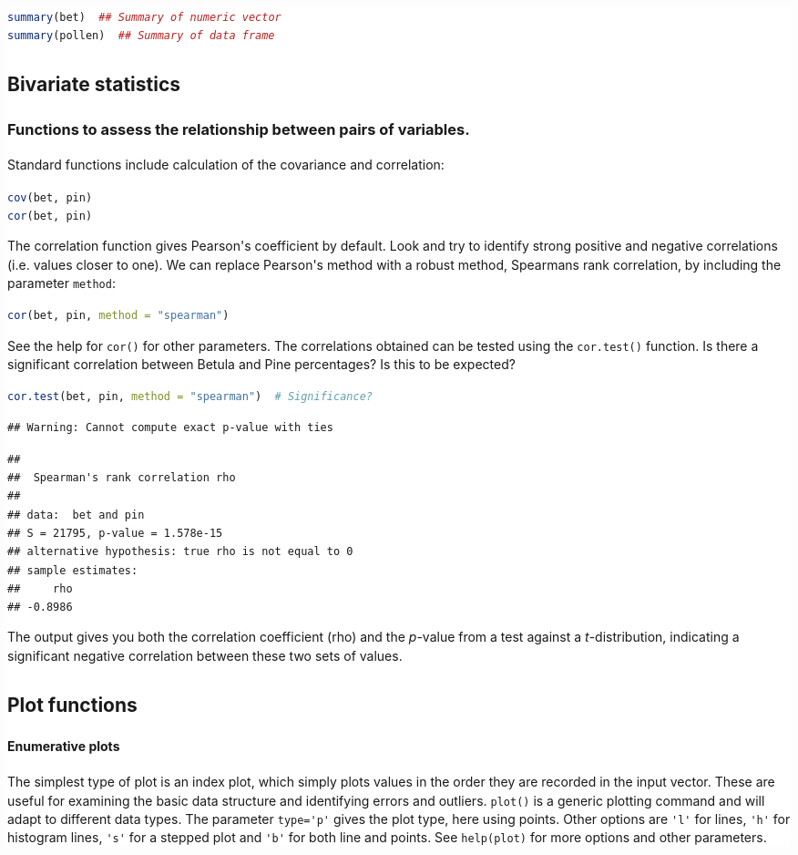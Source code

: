```r
summary(bet)  ## Summary of numeric vector
summary(pollen)  ## Summary of data frame
```


Bivariate statistics
--------------------

### Functions to assess the relationship between pairs of variables.
Standard functions include calculation of the covariance and correlation:

```r
cov(bet, pin)
cor(bet, pin)
```

The correlation function gives Pearson's coefficient by default. Look and try to identify strong positive and negative correlations (i.e. values closer to one). We can replace Pearson's method with a robust method, Spearmans rank correlation, by including the parameter `method`:

```r
cor(bet, pin, method = "spearman")
```

See the help for `cor()` for other parameters. The correlations obtained can be tested using the `cor.test()` function. Is there a significant correlation between Betula and Pine percentages? Is this to be expected?

```r
cor.test(bet, pin, method = "spearman")  # Significance?
```

```
## Warning: Cannot compute exact p-value with ties
```

```
## 
## 	Spearman's rank correlation rho
## 
## data:  bet and pin
## S = 21795, p-value = 1.578e-15
## alternative hypothesis: true rho is not equal to 0
## sample estimates:
##     rho 
## -0.8986
```

The output gives you both the correlation coefficient (rho) and the _p_-value from a test against a _t_-distribution, indicating a significant negative correlation between these two sets of values.

Plot functions
-----------------
#### Enumerative plots
The simplest type of plot is an index plot, which simply plots values in the order they are recorded in the input vector. These are useful for examining the basic data structure and identifying errors and outliers. `plot()` is a generic plotting command and will adapt to different data types. The parameter `type='p'` gives the plot type, here using points. Other options are `'l'` for lines, `'h'` for histogram lines, `'s'` for a stepped plot and `'b'` for both line and points. See `help(plot)` for more options and other parameters. 

